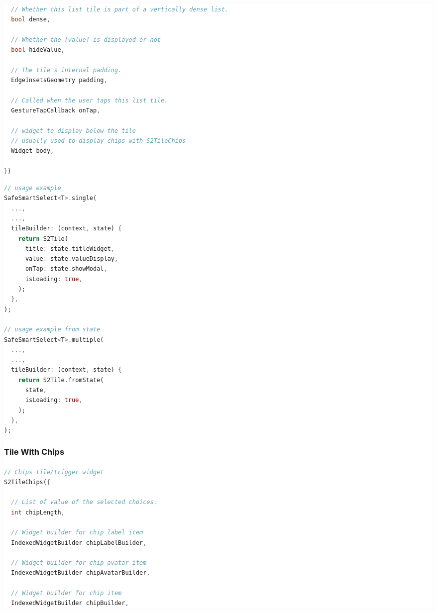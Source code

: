 ```dart
  // Whether this list tile is part of a vertically dense list.
  bool dense,

  // Whether the [value] is displayed or not
  bool hideValue,

  // The tile's internal padding.
  EdgeInsetsGeometry padding,

  // Called when the user taps this list tile.
  GestureTapCallback onTap,

  // widget to display below the tile
  // usually used to display chips with S2TileChips
  Widget body,

})
```

```dart
// usage example
SafeSmartSelect<T>.single(
  ...,
  ...,
  tileBuilder: (context, state) {
    return S2Tile(
      title: state.titleWidget,
      value: state.valueDisplay,
      onTap: state.showModal,
      isLoading: true,
    );
  },
);

// usage example from state
SafeSmartSelect<T>.multiple(
  ...,
  ...,
  tileBuilder: (context, state) {
    return S2Tile.fromState(
      state,
      isLoading: true,
    );
  },
);
```

### Tile With Chips

```dart
// Chips tile/trigger widget
S2TileChips({

  // List of value of the selected choices.
  int chipLength,

  // Widget builder for chip label item
  IndexedWidgetBuilder chipLabelBuilder,

  // Widget builder for chip avatar item
  IndexedWidgetBuilder chipAvatarBuilder,

  // Widget builder for chip item
  IndexedWidgetBuilder chipBuilder,
```